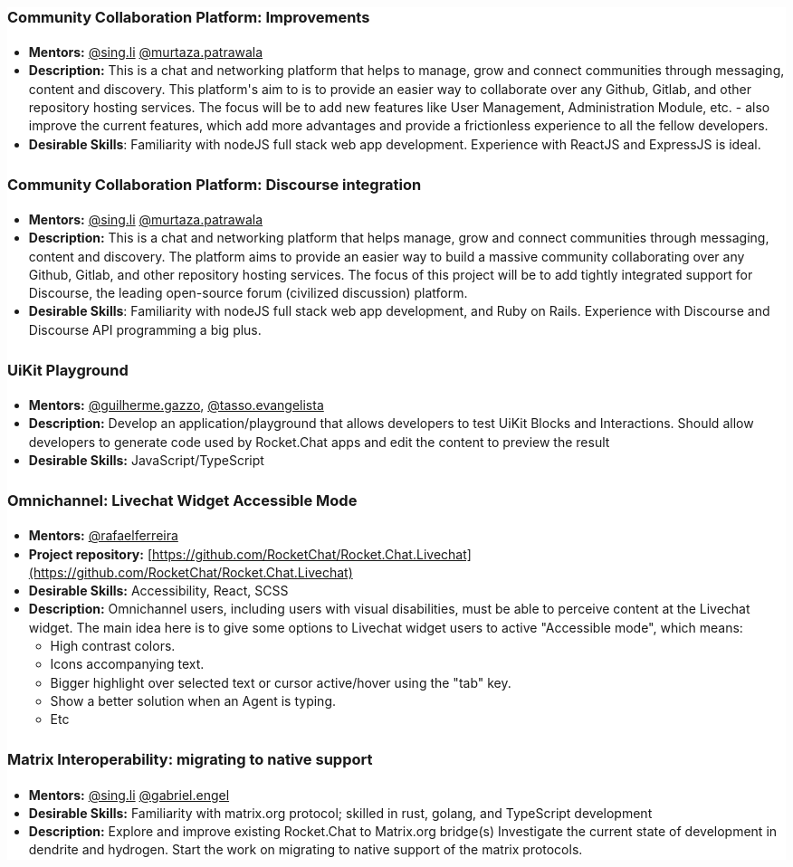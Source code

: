 ### Community Collaboration Platform: Improvements

* **Mentors:**  [@sing.li](https://open.rocket.chat/direct/sing.li) [@murtaza.patrawala](https://open.rocket.chat/direct/murtaza.patrawala)
* **Description:** This is a chat and networking platform that helps to manage, grow and connect communities through messaging, content and discovery. This platform's aim to is to provide an easier way to collaborate over any Github, Gitlab, and other repository hosting services. The focus will be to add new features like User Management, Administration Module, etc. - also improve the current features, which add more advantages and provide a frictionless experience to all the fellow developers.
* **Desirable Skills**: Familiarity with nodeJS full stack web app development. Experience with ReactJS and ExpressJS is ideal.

### Community Collaboration Platform: Discourse integration

* **Mentors:**  [@sing.li](https://open.rocket.chat/direct/sing.li) [@murtaza.patrawala](https://open.rocket.chat/direct/murtaza.patrawala)
* **Description:** This is a chat and networking platform that helps manage, grow and connect communities through messaging, content and discovery. The platform aims to provide an easier way to build a massive community collaborating over any Github, Gitlab, and other repository hosting services. The focus of this project will be to add tightly integrated support for Discourse, the leading open-source forum \(civilized discussion\) platform.  
* **Desirable Skills**: Familiarity with nodeJS full stack web app development, and Ruby on Rails.  Experience with Discourse and Discourse API programming a big plus. 

### **UiKit Playground**

* **Mentors:** [@guilherme.gazzo](https://open.rocket.chat/direct/guilherme.gazzo), [@tasso.evangelista](https://open.rocket.chat/direct/tasso.evangelista)
* **Description:** Develop an application/playground that allows developers to test UiKit Blocks and Interactions. Should allow developers to generate code used by Rocket.Chat apps and edit the content to preview the result
* **Desirable Skills:** JavaScript/TypeScript

### **Omnichannel: Livechat Widget Accessible Mode**

* **Mentors:** [@rafaelferreira](https://open.rocket.chat/direct/rafaelferreira)
* **Project repository:** [https://github.com/RocketChat/Rocket.Chat.Livechat](https://github.com/RocketChat/Rocket.Chat.Livechat)
* **Desirable Skills:** Accessibility, React, SCSS
* **Description:** Omnichannel users, including users with visual disabilities, must be able to perceive content at the Livechat widget. The main idea here is to give some options to Livechat widget users to active "Accessible mode", which means:
  * High contrast colors.
  * Icons accompanying text.
  * Bigger highlight over selected text or cursor active/hover using the "tab" key.
  * Show a better solution when an Agent is typing.
  * Etc

### **Matrix Interoperability: migrating to native support**

* **Mentors:**  [@sing.li](https://open.rocket.chat/direct/sing.li) [@gabriel.engel](https://open.rocket.chat/direct/gabriel.engel)
* **Desirable Skills:** Familiarity with matrix.org protocol; skilled in rust, golang, and TypeScript development 
* **Description:** Explore and improve existing Rocket.Chat to Matrix.org bridge\(s\)   Investigate the current state of development in dendrite and hydrogen.  Start the work on migrating to native support of the matrix protocols.
